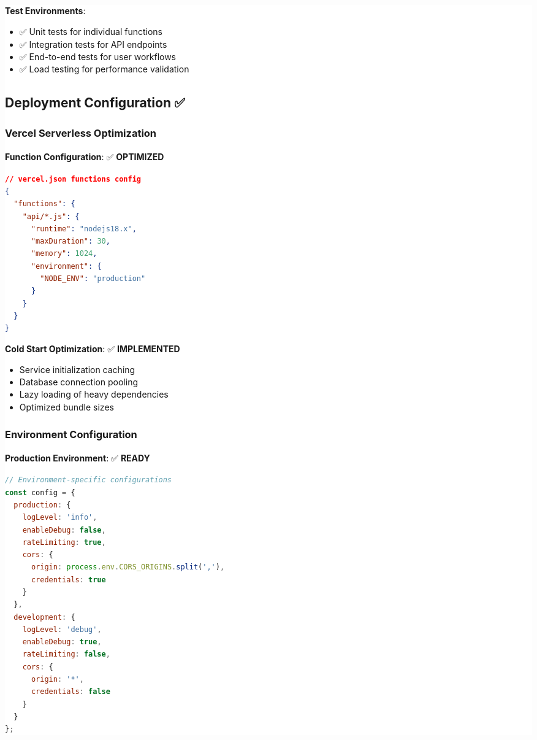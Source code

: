 **Test Environments**:
- ✅ Unit tests for individual functions
- ✅ Integration tests for API endpoints
- ✅ End-to-end tests for user workflows
- ✅ Load testing for performance validation

## Deployment Configuration ✅

### Vercel Serverless Optimization
**Function Configuration**: ✅ **OPTIMIZED**
```json
// vercel.json functions config
{
  "functions": {
    "api/*.js": {
      "runtime": "nodejs18.x",
      "maxDuration": 30,
      "memory": 1024,
      "environment": {
        "NODE_ENV": "production"
      }
    }
  }
}
```

**Cold Start Optimization**: ✅ **IMPLEMENTED**
- Service initialization caching
- Database connection pooling
- Lazy loading of heavy dependencies
- Optimized bundle sizes

### Environment Configuration
**Production Environment**: ✅ **READY**
```javascript
// Environment-specific configurations
const config = {
  production: {
    logLevel: 'info',
    enableDebug: false,
    rateLimiting: true,
    cors: {
      origin: process.env.CORS_ORIGINS.split(','),
      credentials: true
    }
  },
  development: {
    logLevel: 'debug', 
    enableDebug: true,
    rateLimiting: false,
    cors: {
      origin: '*',
      credentials: false
    }
  }
};
```
